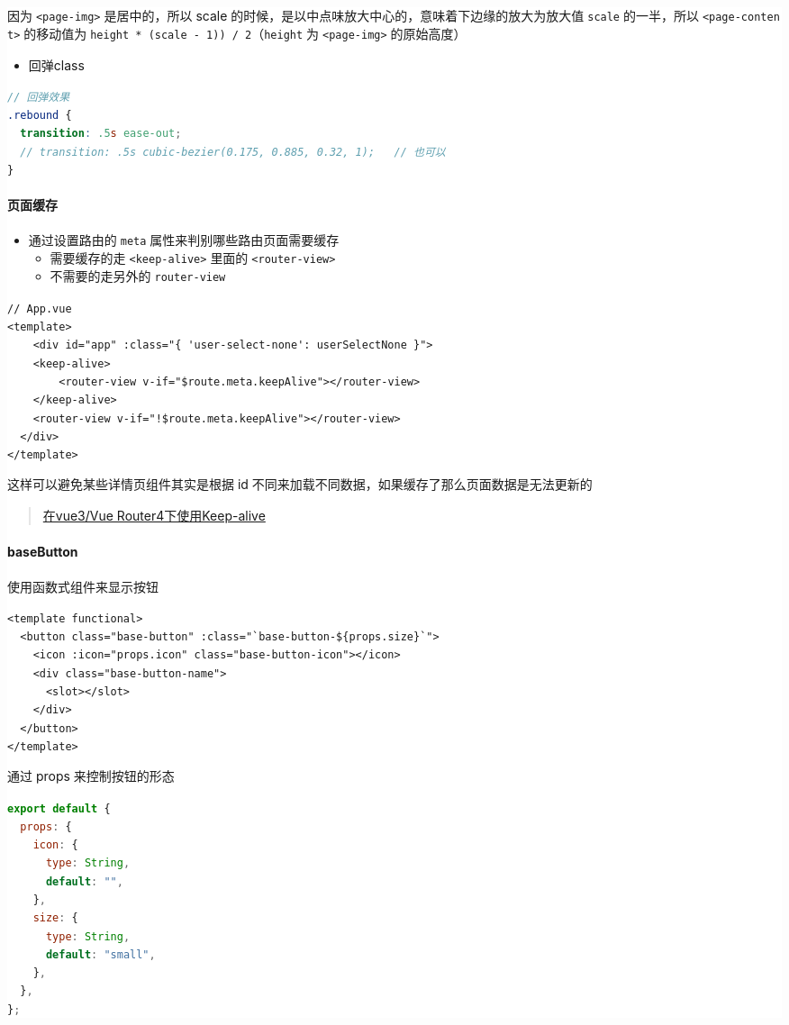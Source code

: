 ```js
```

因为 `<page-img>` 是居中的，所以 scale 的时候，是以中点味放大中心的，意味着下边缘的放大为放大值 `scale` 的一半，所以 `<page-content>` 的移动值为 `height * (scale - 1)) / 2`（`height` 为 `<page-img>` 的原始高度）

- 回弹class

```scss
// 回弹效果
.rebound {
  transition: .5s ease-out;
  // transition: .5s cubic-bezier(0.175, 0.885, 0.32, 1);	// 也可以
}
```

#### 页面缓存

- 通过设置路由的 `meta` 属性来判别哪些路由页面需要缓存
  - 需要缓存的走 `<keep-alive>` 里面的 `<router-view>`
  - 不需要的走另外的 `router-view`

```vue
// App.vue
<template>
	<div id="app" :class="{ 'user-select-none': userSelectNone }">
  	<keep-alive>
    	<router-view v-if="$route.meta.keepAlive"></router-view>
  	</keep-alive>
    <router-view v-if="!$route.meta.keepAlive"></router-view>
  </div>
</template>
```

这样可以避免某些详情页组件其实是根据 id 不同来加载不同数据，如果缓存了那么页面数据是无法更新的

> [在vue3/Vue Router4下使用Keep-alive](https://www.jianshu.com/p/b324bdd73556)

#### baseButton

使用函数式组件来显示按钮

```vue
<template functional>
  <button class="base-button" :class="`base-button-${props.size}`">
    <icon :icon="props.icon" class="base-button-icon"></icon>
    <div class="base-button-name">
      <slot></slot>
    </div>
  </button>
</template>
```

通过 props 来控制按钮的形态

```js
export default {
  props: {
    icon: {
      type: String,
      default: "",
    },
    size: {
      type: String,
      default: "small",
    },
  },
};
```
